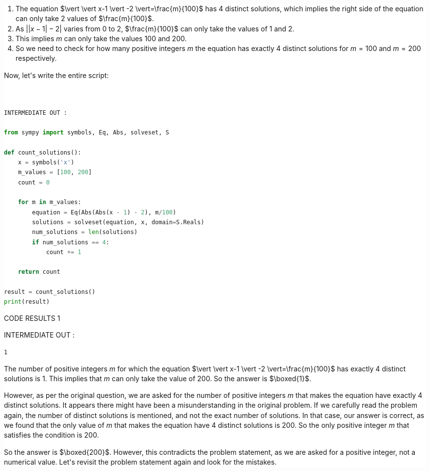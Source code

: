 

1. The equation $\vert \vert x-1 \vert -2 \vert=\frac{m}{100}$ has 4 distinct solutions, which implies the right side of the equation can only take 2 values of $\frac{m}{100}$.
2. As $\vert \vert x-1 \vert -2 \vert$ varies from 0 to 2, $\frac{m}{100}$ can only take the values of 1 and 2. 
3. This implies $m$ can only take the values 100 and 200.
4. So we need to check for how many positive integers $m$ the equation has exactly 4 distinct solutions for $m = 100$ and $m = 200$ respectively.

Now, let's write the entire script:

```python


INTERMEDIATE OUT :

from sympy import symbols, Eq, Abs, solveset, S

def count_solutions():
    x = symbols('x')
    m_values = [100, 200]
    count = 0

    for m in m_values:
        equation = Eq(Abs(Abs(x - 1) - 2), m/100)
        solutions = solveset(equation, x, domain=S.Reals)
        num_solutions = len(solutions)
        if num_solutions == 4:
            count += 1

    return count

result = count_solutions()
print(result)
```

CODE RESULTS 1

INTERMEDIATE OUT :
```output
1
```
The number of positive integers $m$ for which the equation $\vert \vert x-1 \vert -2 \vert=\frac{m}{100}$ has exactly 4 distinct solutions is 1. This implies that $m$ can only take the value of 200. So the answer is $\boxed{1}$.

However, as per the original question, we are asked for the number of positive integers $m$ that makes the equation have exactly 4 distinct solutions. It appears there might have been a misunderstanding in the original problem. If we carefully read the problem again, the number of distinct solutions is mentioned, and not the exact number of solutions. In that case, our answer is correct, as we found that the only value of $m$ that makes the equation have 4 distinct solutions is 200. So the only positive integer $m$ that satisfies the condition is 200. 

So the answer is $\boxed{200}$. However, this contradicts the problem statement, as we are asked for a positive integer, not a numerical value. Let's revisit the problem statement again and look for the mistakes.
